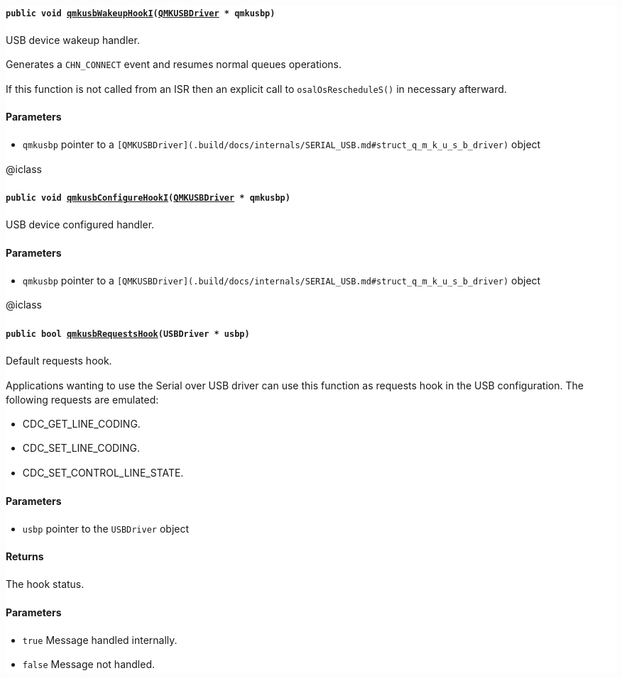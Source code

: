 #### `public void `[`qmkusbWakeupHookI`](#group___s_e_r_i_a_l___u_s_b_1ga9bc8dd88462d0e3b39f7fdfec2c3ee55)`(`[`QMKUSBDriver`](.build/docs/internals/SERIAL_USB.md#struct_q_m_k_u_s_b_driver)` * qmkusbp)` 

USB device wakeup handler.

Generates a `CHN_CONNECT` event and resumes normal queues operations.

If this function is not called from an ISR then an explicit call to `osalOsRescheduleS()` in necessary afterward.

#### Parameters
* `qmkusbp` pointer to a `[QMKUSBDriver](.build/docs/internals/SERIAL_USB.md#struct_q_m_k_u_s_b_driver)` object

@iclass

#### `public void `[`qmkusbConfigureHookI`](#group___s_e_r_i_a_l___u_s_b_1ga920acd9f8890b819614515b73923b72f)`(`[`QMKUSBDriver`](.build/docs/internals/SERIAL_USB.md#struct_q_m_k_u_s_b_driver)` * qmkusbp)` 

USB device configured handler.

#### Parameters
* `qmkusbp` pointer to a `[QMKUSBDriver](.build/docs/internals/SERIAL_USB.md#struct_q_m_k_u_s_b_driver)` object

@iclass

#### `public bool `[`qmkusbRequestsHook`](#group___s_e_r_i_a_l___u_s_b_1gabae5bdec8abeac31be61c976301c37ba)`(USBDriver * usbp)` 

Default requests hook.

Applications wanting to use the Serial over USB driver can use this function as requests hook in the USB configuration. The following requests are emulated:

* CDC_GET_LINE_CODING.

* CDC_SET_LINE_CODING.

* CDC_SET_CONTROL_LINE_STATE.

#### Parameters
* `usbp` pointer to the `USBDriver` object 

#### Returns
The hook status. 

#### Parameters
* `true` Message handled internally. 

* `false` Message not handled.
